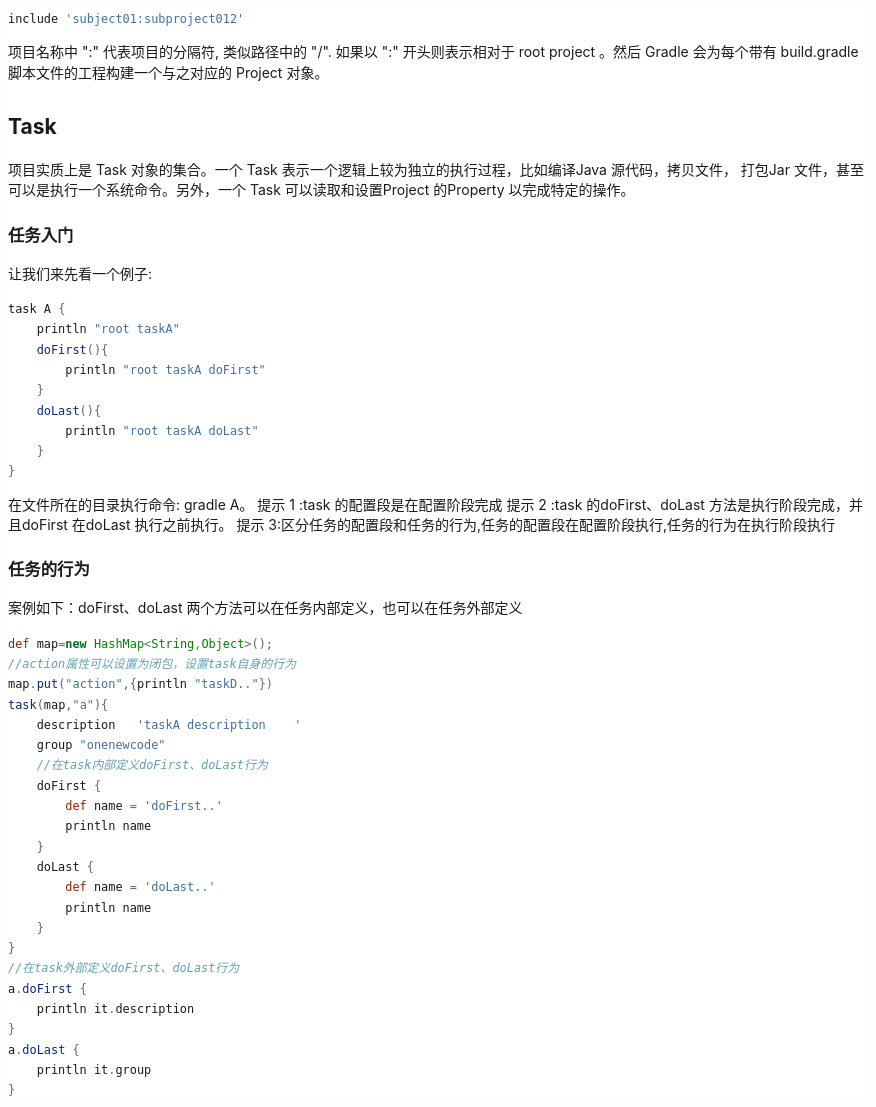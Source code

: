 ```groovy
include 'subject01:subproject012'
```

项目名称中 ":" 代表项目的分隔符, 类似路径中的 "/". 如果以 ":" 开头则表示相对于 root project 。然后 Gradle 会为每个带有 build.gradle 脚本文件的工程构建一个与之对应的 Project 对象。
## Task
项目实质上是 Task 对象的集合。一个 Task 表示一个逻辑上较为独立的执行过程，比如编译Java 源代码，拷贝文件， 打包Jar 文件，甚至可以是执行一个系统命令。另外，一个 Task 可以读取和设置Project 的Property 以完成特定的操作。
### 任务入门

让我们来先看一个例子:
```groovy
task A {
    println "root taskA" 
    doFirst(){
        println "root taskA doFirst"
    }
    doLast(){
        println "root taskA doLast"
    }
}

```

在文件所在的目录执行命令: gradle A。
提示 1 :task 的配置段是在配置阶段完成
提示 2 :task 的doFirst、doLast 方法是执行阶段完成，并且doFirst 在doLast 执行之前执行。
提示 3:区分任务的配置段和任务的行为,任务的配置段在配置阶段执行,任务的行为在执行阶段执行
### 任务的行为
案例如下：doFirst、doLast 两个方法可以在任务内部定义，也可以在任务外部定义
```groovy
def map=new HashMap<String,Object>();
//action属性可以设置为闭包，设置task自身的行为
map.put("action",{println "taskD.."})
task(map,"a"){
    description   'taskA description	'
    group "onenewcode"
    //在task内部定义doFirst、doLast行为
    doFirst {
        def name = 'doFirst..' 
        println name
    }
    doLast {
        def name = 'doLast..' 
        println name
    }
}
//在task外部定义doFirst、doLast行为
a.doFirst {
    println it.description
}
a.doLast {
    println it.group
}
```
